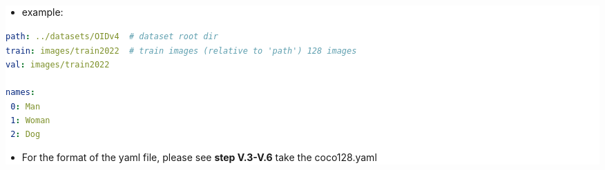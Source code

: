 * example:
 ```yaml
 path: ../datasets/OIDv4  # dataset root dir
 train: images/train2022  # train images (relative to 'path') 128 images
 val: images/train2022

 names: 
  0: Man
  1: Woman
  2: Dog
 ```

* For the format of the yaml file, please see **step V.3-V.6** take the coco128.yaml
